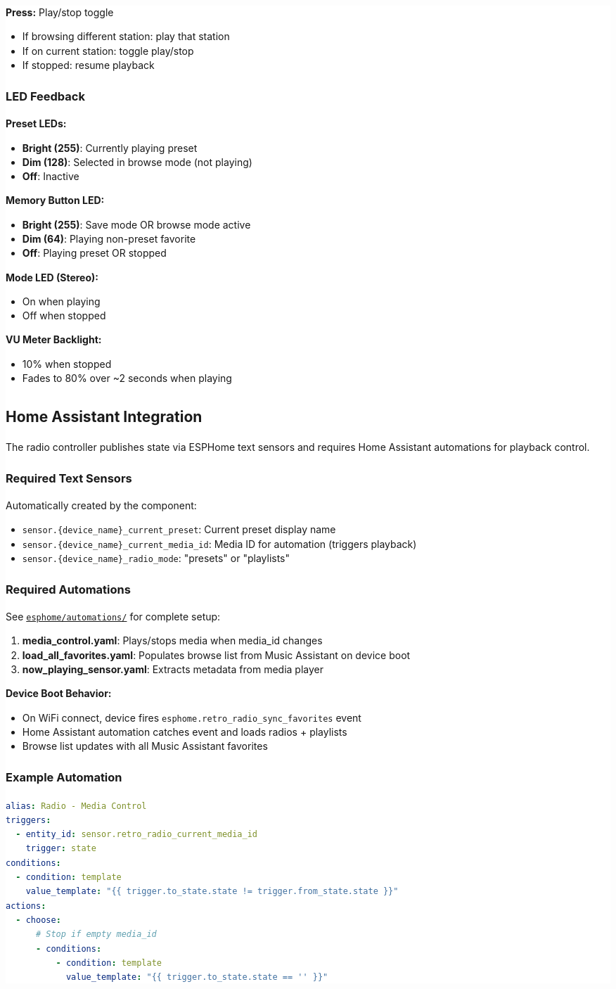 **Press:** Play/stop toggle
- If browsing different station: play that station
- If on current station: toggle play/stop
- If stopped: resume playback

### LED Feedback

**Preset LEDs:**
- **Bright (255)**: Currently playing preset
- **Dim (128)**: Selected in browse mode (not playing)
- **Off**: Inactive

**Memory Button LED:**
- **Bright (255)**: Save mode OR browse mode active
- **Dim (64)**: Playing non-preset favorite
- **Off**: Playing preset OR stopped

**Mode LED (Stereo):**
- On when playing
- Off when stopped

**VU Meter Backlight:**
- 10% when stopped
- Fades to 80% over ~2 seconds when playing

## Home Assistant Integration

The radio controller publishes state via ESPHome text sensors and requires Home Assistant automations for playback control.

### Required Text Sensors

Automatically created by the component:

- `sensor.{device_name}_current_preset`: Current preset display name
- `sensor.{device_name}_current_media_id`: Media ID for automation (triggers playback)
- `sensor.{device_name}_radio_mode`: "presets" or "playlists"

### Required Automations

See [`esphome/automations/`](../../automations/) for complete setup:

1. **media_control.yaml**: Plays/stops media when media_id changes
2. **load_all_favorites.yaml**: Populates browse list from Music Assistant on device boot
3. **now_playing_sensor.yaml**: Extracts metadata from media player

**Device Boot Behavior:**
- On WiFi connect, device fires `esphome.retro_radio_sync_favorites` event
- Home Assistant automation catches event and loads radios + playlists
- Browse list updates with all Music Assistant favorites

### Example Automation

```yaml
alias: Radio - Media Control
triggers:
  - entity_id: sensor.retro_radio_current_media_id
    trigger: state
conditions:
  - condition: template
    value_template: "{{ trigger.to_state.state != trigger.from_state.state }}"
actions:
  - choose:
      # Stop if empty media_id
      - conditions:
          - condition: template
            value_template: "{{ trigger.to_state.state == '' }}"
```
